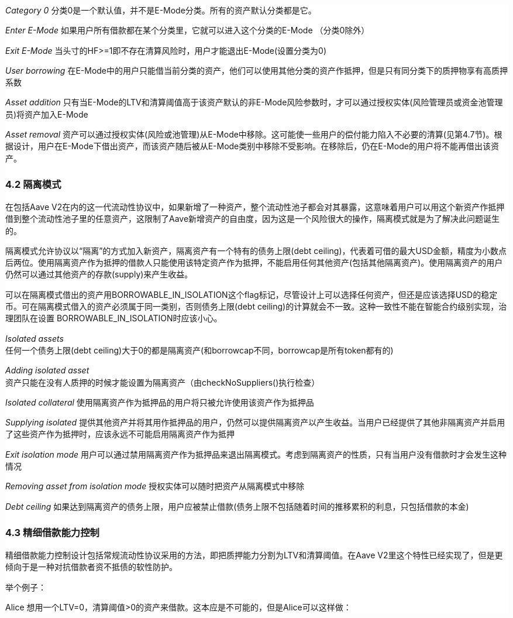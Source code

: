 *Category 0* 
分类0是一个默认值，并不是E-Mode分类。所有的资产默认分类都是它。

*Enter E-Mode*
如果用户所有借款都在某个分类里，它就可以进入这个分类的E-Mode （分类0除外）

*Exit E-Mode*
当头寸的HF>=1即不存在清算风险时，用户才能退出E-Mode(设置分类为0)

*User borrowing*
在E-Mode中的用户只能借当前分类的资产，他们可以使用其他分类的资产作抵押，但是只有同分类下的质押物享有高质押系数

*Asset addition*
只有当E-Mode的LTV和清算阈值高于该资产默认的非E-Mode风险参数时，才可以通过授权实体(风险管理员或资金池管理员)将资产加入E-Mode

*Asset removal*
资产可以通过授权实体(风险或池管理)从E-Mode中移除。这可能使一些用户的偿付能力陷入不必要的清算(见第4.7节)。根据设计，用户在E-Mode下借出资产，而该资产随后被从E-Mode类别中移除不受影响。在移除后，仍在E-Mode的用户将不能再借出该资产。

### 4.2 隔离模式

在包括Aave V2在内的这一代流动性协议中，如果新增了一种资产，整个流动性池子都会对其暴露，这意味着用户可以用这个新资产作抵押借到整个流动性池子里的任意资产，这限制了Aave新增资产的自由度，因为这是一个风险很大的操作，隔离模式就是为了解决此问题诞生的。

隔离模式允许协议以“隔离”的方式加入新资产，隔离资产有一个特有的债务上限(debt ceiling)，代表着可借的最大USD金额，精度为小数点后两位。使用隔离资产作为抵押的借款人只能使用该特定资产作为抵押，不能启用任何其他资产(包括其他隔离资产)。使用隔离资产的用户仍然可以通过其他资产的存款(supply)来产生收益。

可以在隔离模式借出的资产用BORROWABLE_IN_ISOLATION这个flag标记，尽管设计上可以选择任何资产，但还是应该选择USD的稳定币。可在隔离模式借入的资产必须属于同一类别，否则债务上限(debt ceiling)的计算就会不一致。这种一致性不能在智能合约级别实现，治理团队在设置 BORROWABLE_IN_ISOLATION时应该小心。

*Isolated assets*  
任何一个债务上限(debt ceiling)大于0的都是隔离资产(和borrowcap不同，borrowcap是所有token都有的)

*Adding isolated asset*     
资产只能在没有人质押的时候才能设置为隔离资产（由checkNoSuppliers()执行检查）

*Isolated collateral*
使用隔离资产作为抵押品的用户将只被允许使用该资产作为抵押品

*Supplying isolated*
提供其他资产并将其用作抵押品的用户，仍然可以提供隔离资产以产生收益。当用户已经提供了其他非隔离资产并启用了这些资产作为抵押时，应该永远不可能启用隔离资产作为抵押

*Exit isolation mode*
用户可以通过禁用隔离资产作为抵押品来退出隔离模式。考虑到隔离资产的性质，只有当用户没有借款时才会发生这种情况

*Removing asset from isolation mode* 
授权实体可以随时把资产从隔离模式中移除

*Debt ceiling* 
如果达到隔离资产的债务上限，用户应被禁止借款(债务上限不包括随着时间的推移累积的利息，只包括借款的本金)

### 4.3 精细借款能力控制

精细借款能力控制设计包括常规流动性协议采用的方法，即把质押能力分割为LTV和清算阈值。在Aave V2里这个特性已经实现了，但是更倾向于是一种对抗借款者资不抵债的软性防护。

举个例子：

Alice 想用一个LTV=0，清算阈值>0的资产来借款。这本应是不可能的，但是Alice可以这样做：
